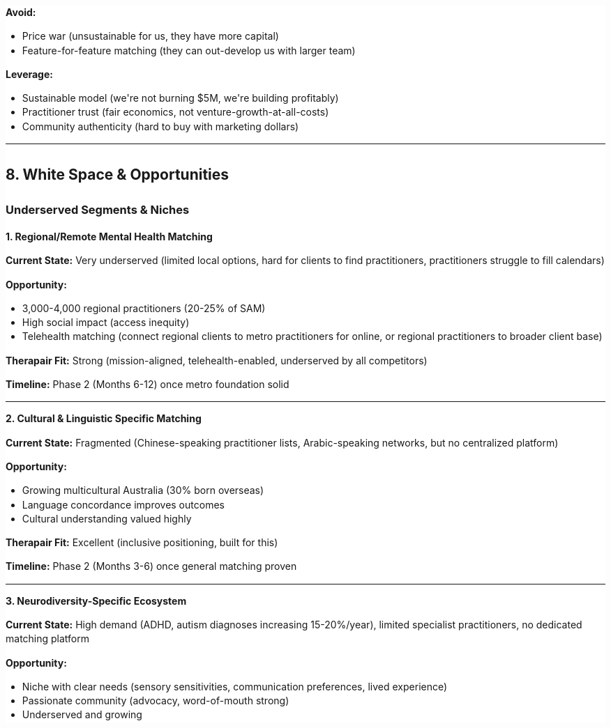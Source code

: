 **Avoid:**
- Price war (unsustainable for us, they have more capital)
- Feature-for-feature matching (they can out-develop us with larger team)

**Leverage:**
- Sustainable model (we're not burning $5M, we're building profitably)
- Practitioner trust (fair economics, not venture-growth-at-all-costs)
- Community authenticity (hard to buy with marketing dollars)

---

## 8. White Space & Opportunities

### Underserved Segments & Niches

**1. Regional/Remote Mental Health Matching**

**Current State:** Very underserved (limited local options, hard for clients to find practitioners, practitioners struggle to fill calendars)

**Opportunity:**
- 3,000-4,000 regional practitioners (20-25% of SAM)
- High social impact (access inequity)
- Telehealth matching (connect regional clients to metro practitioners for online, or regional practitioners to broader client base)

**Therapair Fit:** Strong (mission-aligned, telehealth-enabled, underserved by all competitors)

**Timeline:** Phase 2 (Months 6-12) once metro foundation solid

---

**2. Cultural & Linguistic Specific Matching**

**Current State:** Fragmented (Chinese-speaking practitioner lists, Arabic-speaking networks, but no centralized platform)

**Opportunity:**
- Growing multicultural Australia (30% born overseas)
- Language concordance improves outcomes
- Cultural understanding valued highly

**Therapair Fit:** Excellent (inclusive positioning, built for this)

**Timeline:** Phase 2 (Months 3-6) once general matching proven

---

**3. Neurodiversity-Specific Ecosystem**

**Current State:** High demand (ADHD, autism diagnoses increasing 15-20%/year), limited specialist practitioners, no dedicated matching platform

**Opportunity:**
- Niche with clear needs (sensory sensitivities, communication preferences, lived experience)
- Passionate community (advocacy, word-of-mouth strong)
- Underserved and growing
